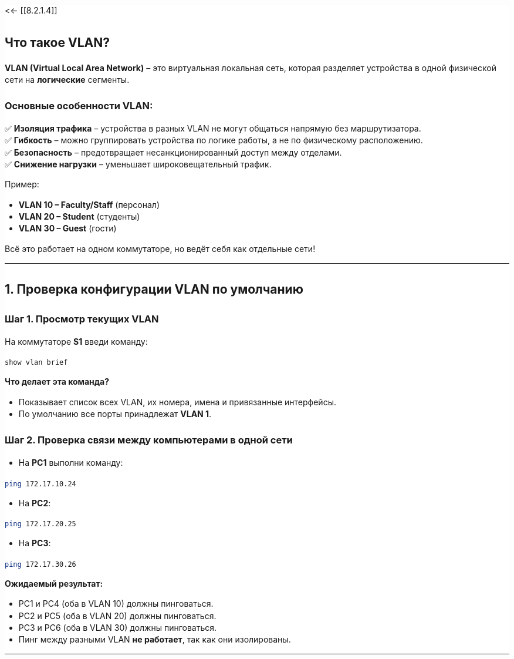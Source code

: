 <<- [[8.2.1.4]] 
## **Что такое VLAN?**  

**VLAN (Virtual Local Area Network)** – это виртуальная локальная сеть, которая разделяет устройства в одной физической сети на **логические** сегменты.  

### **Основные особенности VLAN:**  
✅ **Изоляция трафика** – устройства в разных VLAN не могут общаться напрямую без маршрутизатора.  
✅ **Гибкость** – можно группировать устройства по логике работы, а не по физическому расположению.  
✅ **Безопасность** – предотвращает несанкционированный доступ между отделами.  
✅ **Снижение нагрузки** – уменьшает широковещательный трафик.  

Пример:  
- **VLAN 10 – Faculty/Staff** (персонал)  
- **VLAN 20 – Student** (студенты)  
- **VLAN 30 – Guest** (гости)  

Всё это работает на одном коммутаторе, но ведёт себя как отдельные сети!  

---

## **1. Проверка конфигурации VLAN по умолчанию**  

### **Шаг 1. Просмотр текущих VLAN**  
На коммутаторе **S1** введи команду:  
```bash
show vlan brief
```
**Что делает эта команда?**  
- Показывает список всех VLAN, их номера, имена и привязанные интерфейсы.  
- По умолчанию все порты принадлежат **VLAN 1**.  

### **Шаг 2. Проверка связи между компьютерами в одной сети**  
- На **PC1** выполни команду:  
```bash
ping 172.17.10.24
```
- На **PC2**:  
```bash
ping 172.17.20.25
```
- На **PC3**:  
```bash
ping 172.17.30.26
```

**Ожидаемый результат:**  
- PC1 и PC4 (оба в VLAN 10) должны пинговаться.  
- PC2 и PC5 (оба в VLAN 20) должны пинговаться.  
- PC3 и PC6 (оба в VLAN 30) должны пинговаться.  
- Пинг между разными VLAN **не работает**, так как они изолированы.  

---